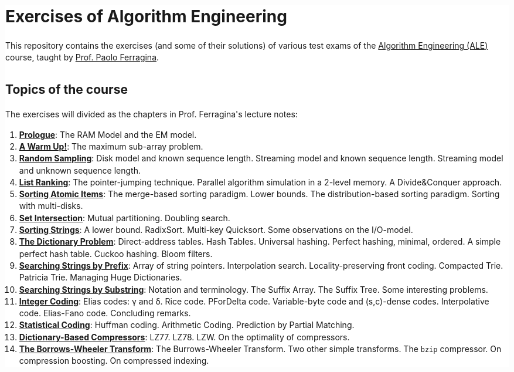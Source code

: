 # Exercises of Algorithm Engineering #

This repository contains the exercises (and some of their solutions) of various
test exams of the [Algorithm Engineering (ALE)](http://didawiki.di.unipi.it/doku.php/magistraleinformaticanetworking/ae/start)
course, taught by [Prof. Paolo Ferragina](http://www.di.unipi.it/~ferragin/).

## Topics of the course ##

The exercises will divided as the chapters in Prof. Ferragina's lecture notes:

  1. [**Prologue**](https://github.com/flandolfi/ALE-exercises/tree/master/01_prologue):
  The RAM Model and the EM model.
  2. [**A Warm Up!**](https://github.com/flandolfi/ALE-exercises/tree/master/02_a_warm_up):
  The maximum sub-array problem.
  3. [**Random Sampling**](https://github.com/flandolfi/ALE-exercises/tree/master/03_random_sampling):
  Disk model and known sequence length. Streaming model and known sequence
  length. Streaming model and unknown sequence length.
  4. [**List Ranking**](https://github.com/flandolfi/ALE-exercises/tree/master/04_list_ranking):
  The pointer-jumping technique. Parallel algorithm simulation in a 2-level
  memory. A Divide&Conquer approach.
  5. [**Sorting Atomic Items**](https://github.com/flandolfi/ALE-exercises/tree/master/05_sorting_atomic_items):
  The merge-based sorting paradigm. Lower bounds. The distribution-based sorting
  paradigm. Sorting with multi-disks.
  6. [**Set Intersection**](https://github.com/flandolfi/ALE-exercises/tree/master/06_set_intersection):
  Mutual partitioning. Doubling search.
  7. [**Sorting Strings**](https://github.com/flandolfi/ALE-exercises/tree/master/07_sorting_strings):
  A lower bound. RadixSort. Multi-key Quicksort. Some observations on the
  I/O-model.
  8. [**The Dictionary Problem**](https://github.com/flandolfi/ALE-exercises/tree/master/08_the_dictionary_problem):
  Direct-address tables. Hash Tables. Universal hashing. Perfect hashing,
  minimal, ordered. A simple perfect hash table. Cuckoo hashing. Bloom filters.
  9. [**Searching Strings by Prefix**](https://github.com/flandolfi/ALE-exercises/tree/master/09_searching_strings_by_prefix):
  Array of string pointers. Interpolation search. Locality-preserving front
  coding. Compacted Trie. Patricia Trie. Managing Huge Dictionaries.
  10. [**Searching Strings by Substring**](https://github.com/flandolfi/ALE-exercises/tree/master/10_searching_strings_by_substring):
  Notation and terminology. The Suffix Array. The Suffix Tree. Some interesting
  problems.
  11. [**Integer Coding**](https://github.com/flandolfi/ALE-exercises/tree/master/11_integer_coding):
  Elias codes: γ and δ. Rice code. PForDelta code. Variable-byte code and
  (s,c)-dense codes. Interpolative code. Elias-Fano code. Concluding remarks.
  12. [**Statistical Coding**](https://github.com/flandolfi/ALE-exercises/tree/master/12_statistical_coding):
  Huffman coding. Arithmetic Coding. Prediction by Partial Matching.
  13. [**Dictionary-Based Compressors**](https://github.com/flandolfi/ALE-exercises/tree/master/13_dictionary_based_compressors):
  LZ77. LZ78. LZW. On the optimality of compressors.
  14. [**The Borrows-Wheeler Transform**](https://github.com/flandolfi/ALE-exercises/tree/master/14_the_borrows_wheeler_transform):
  The Burrows-Wheeler Transform. Two other simple transforms. The `bzip`
  compressor. On compression boosting. On compressed indexing.
